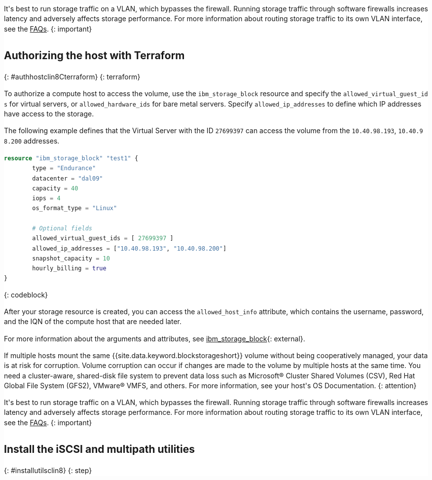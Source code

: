 It's best to run storage traffic on a VLAN, which bypasses the firewall. Running storage traffic through software firewalls increases latency and adversely affects storage performance. For more information about routing storage traffic to its own VLAN interface, see the [FAQs](/docs/BlockStorage?topic=BlockStorage-block-storage-faqs#howtoisolatedstorage).
{: important}

## Authorizing the host with Terraform
{: #authhostclin8Cterraform}
{: terraform}

To authorize a compute host to access the volume, use the `ibm_storage_block` resource and specify the `allowed_virtual_guest_ids` for virtual servers, or `allowed_hardware_ids` for bare metal servers. Specify `allowed_ip_addresses` to define which IP addresses have access to the storage. 

The following example defines that the Virtual Server with the ID `27699397` can access the volume from the `10.40.98.193`, `10.40.98.200` addresses.

```terraform
resource "ibm_storage_block" "test1" {
        type = "Endurance"
        datacenter = "dal09"
        capacity = 40
        iops = 4
        os_format_type = "Linux"

        # Optional fields
        allowed_virtual_guest_ids = [ 27699397 ]
        allowed_ip_addresses = ["10.40.98.193", "10.40.98.200"]
        snapshot_capacity = 10
        hourly_billing = true
}
```
{: codeblock}

After your storage resource is created, you can access the `allowed_host_info` attribute, which contains the username, password, and the IQN of the compute host that are needed later.

For more information about the arguments and attributes, see [ibm_storage_block](https://registry.terraform.io/providers/IBM-Cloud/ibm/latest/docs/resources/storage_block){: external}.

If multiple hosts mount the same {{site.data.keyword.blockstorageshort}} volume without being cooperatively managed, your data is at risk for corruption. Volume corruption can occur if changes are made to the volume by multiple hosts at the same time. You need a cluster-aware, shared-disk file system to prevent data loss such as Microsoft&reg; Cluster Shared Volumes (CSV), Red Hat Global File System (GFS2), VMware&reg; VMFS, and others. For more information, see your host's OS Documentation.
{: attention}

It's best to run storage traffic on a VLAN, which bypasses the firewall. Running storage traffic through software firewalls increases latency and adversely affects storage performance. For more information about routing storage traffic to its own VLAN interface, see the [FAQs](/docs/BlockStorage?topic=BlockStorage-block-storage-faqs#howtoisolatedstorage).
{: important}

## Install the iSCSI and multipath utilities
{: #installutilsclin8}
{: step}
